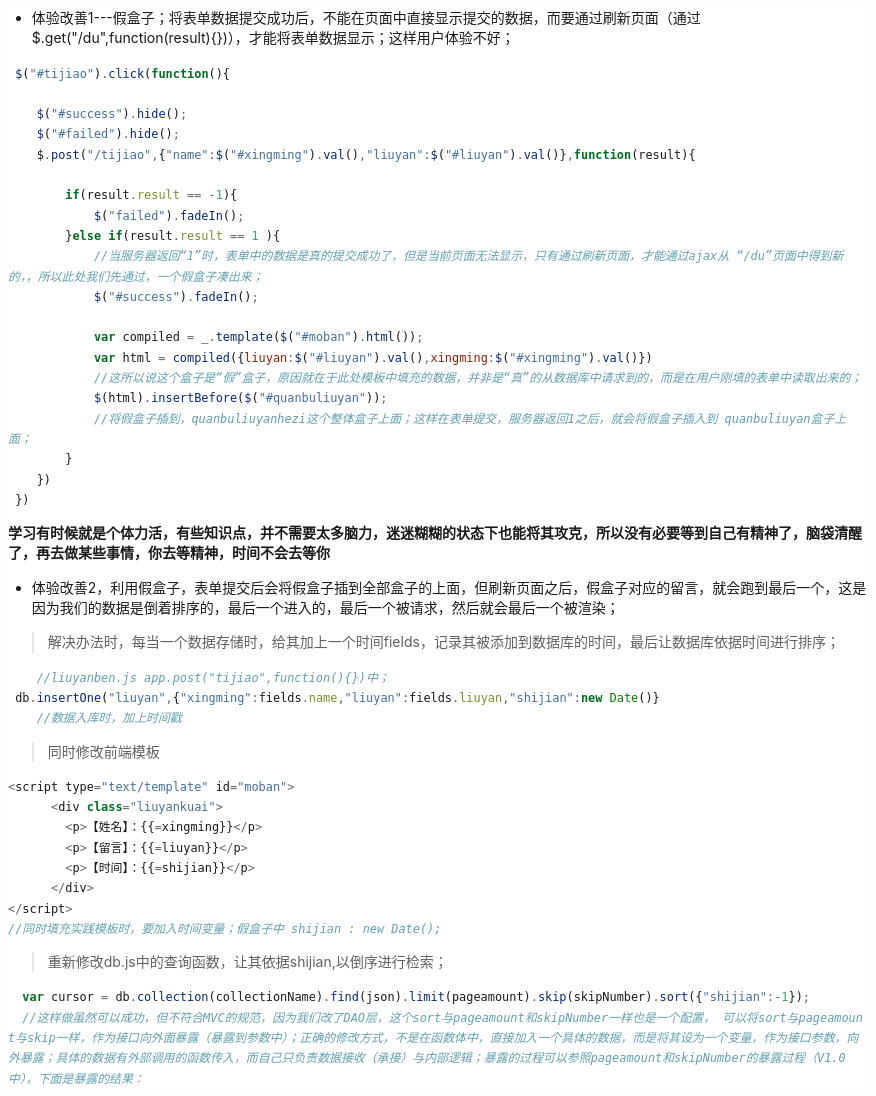 * 体验改善1---假盒子；将表单数据提交成功后，不能在页面中直接显示提交的数据，而要通过刷新页面（通过$.get("/du",function(result){})），才能将表单数据显示；这样用户体验不好；

```js
 $("#tijiao").click(function(){

    $("#success").hide();
    $("#failed").hide();
    $.post("/tijiao",{"name":$("#xingming").val(),"liuyan":$("#liuyan").val()},function(result){
        
        if(result.result == -1){
            $("failed").fadeIn();
        }else if(result.result == 1 ){
            //当服务器返回“1”时，表单中的数据是真的提交成功了，但是当前页面无法显示，只有通过刷新页面，才能通过ajax从 “/du”页面中得到新的，，所以此处我们先通过，一个假盒子凑出来；
            $("#success").fadeIn();

            var compiled = _.template($("#moban").html());
            var html = compiled({liuyan:$("#liuyan").val(),xingming:$("#xingming").val()})
            //这所以说这个盒子是“假”盒子，原因就在于此处模板中填充的数据，并非是“真”的从数据库中请求到的，而是在用户刚填的表单中读取出来的；
            $(html).insertBefore($("#quanbuliuyan"));
            //将假盒子插到，quanbuliuyanhezi这个整体盒子上面；这样在表单提交，服务器返回1之后，就会将假盒子插入到 quanbuliuyan盒子上面；
        }
    })
 })
```
**学习有时候就是个体力活，有些知识点，并不需要太多脑力，迷迷糊糊的状态下也能将其攻克，所以没有必要等到自己有精神了，脑袋清醒了，再去做某些事情，你去等精神，时间不会去等你**


* 体验改善2，利用假盒子，表单提交后会将假盒子插到全部盒子的上面，但刷新页面之后，假盒子对应的留言，就会跑到最后一个，这是因为我们的数据是倒着排序的，最后一个进入的，最后一个被请求，然后就会最后一个被渲染；

> 解决办法时，每当一个数据存储时，给其加上一个时间fields，记录其被添加到数据库的时间，最后让数据库依据时间进行排序； 

```js 
    //liuyanben.js app.post("tijiao",function(){})中；
 db.insertOne("liuyan",{"xingming":fields.name,"liuyan":fields.liuyan,"shijian":new Date()}
    //数据入库时，加上时间戳
```

> 同时修改前端模板

```js
<script type="text/template" id="moban">
      <div class="liuyankuai">
        <p>【姓名】：{{=xingming}}</p>
        <p>【留言】：{{=liuyan}}</p>
        <p>【时间】：{{=shijian}}</p>
      </div>
</script>
//同时填充实践模板时，要加入时间变量；假盒子中 shijian : new Date();
```

> 重新修改db.js中的查询函数，让其依据shijian,以倒序进行检索；

```js
  var cursor = db.collection(collectionName).find(json).limit(pageamount).skip(skipNumber).sort({"shijian":-1});
  //这样做虽然可以成功，但不符合MVC的规范，因为我们改了DAO层，这个sort与pageamount和skipNumber一样也是一个配置， 可以将sort与pageamount与skip一样，作为接口向外面暴露（暴露到参数中）；正确的修改方式，不是在函数体中，直接加入一个具体的数据，而是将其设为一个变量，作为接口参数，向外暴露；具体的数据有外部调用的函数传入，而自己只负责数据接收（承接）与内部逻辑；暴露的过程可以参照pageamount和skipNumber的暴露过程（V1.0中），下面是暴露的结果：
  ```
